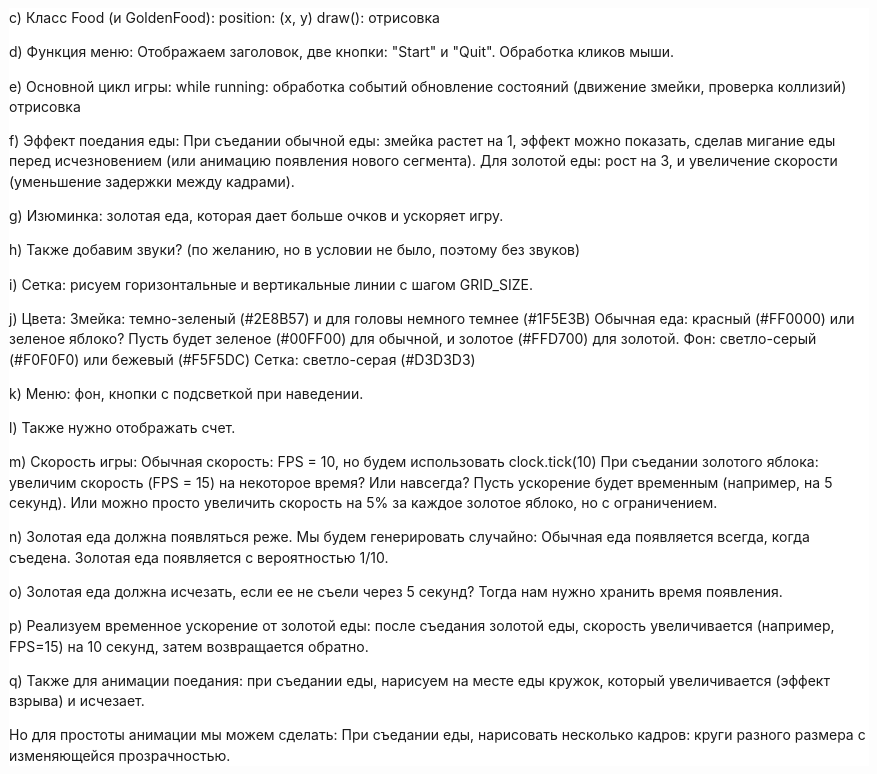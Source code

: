    c) Класс Food (и GoldenFood):
        position: (x, y)
        draw(): отрисовка

   d) Функция меню:
        Отображаем заголовок, две кнопки: "Start" и "Quit".
        Обработка кликов мыши.

   e) Основной цикл игры:
        while running:
            обработка событий
            обновление состояний (движение змейки, проверка коллизий)
            отрисовка

   f) Эффект поедания еды:
        При съедании обычной еды: змейка растет на 1, эффект можно показать, сделав мигание еды перед исчезновением (или анимацию появления нового сегмента).
        Для золотой еды: рост на 3, и увеличение скорости (уменьшение задержки между кадрами).

   g) Изюминка: золотая еда, которая дает больше очков и ускоряет игру.

   h) Также добавим звуки? (по желанию, но в условии не было, поэтому без звуков)

   i) Сетка: рисуем горизонтальные и вертикальные линии с шагом GRID_SIZE.

   j) Цвета:
        Змейка: темно-зеленый (#2E8B57) и для головы немного темнее (#1F5E3B)
        Обычная еда: красный (#FF0000) или зеленое яблоко? Пусть будет зеленое (#00FF00) для обычной, и золотое (#FFD700) для золотой.
        Фон: светло-серый (#F0F0F0) или бежевый (#F5F5DC)
        Сетка: светло-серая (#D3D3D3)

   k) Меню: фон, кнопки с подсветкой при наведении.

   l) Также нужно отображать счет.

   m) Скорость игры: 
        Обычная скорость: FPS = 10, но будем использовать clock.tick(10)
        При съедании золотого яблока: увеличим скорость (FPS = 15) на некоторое время? Или навсегда? 
        Пусть ускорение будет временным (например, на 5 секунд). Или можно просто увеличить скорость на 5% за каждое золотое яблоко, но с ограничением.

   n) Золотая еда должна появляться реже. Мы будем генерировать случайно: 
        Обычная еда появляется всегда, когда съедена.
        Золотая еда появляется с вероятностью 1/10.

   o) Золотая еда должна исчезать, если ее не съели через 5 секунд? Тогда нам нужно хранить время появления.

   p) Реализуем временное ускорение от золотой еды: после съедания золотой еды, скорость увеличивается (например, FPS=15) на 10 секунд, затем возвращается обратно.

   q) Также для анимации поедания: при съедании еды, нарисуем на месте еды кружок, который увеличивается (эффект взрыва) и исчезает.

   Но для простоты анимации мы можем сделать:
        При съедании еды, нарисовать несколько кадров: круги разного размера с изменяющейся прозрачностью.
